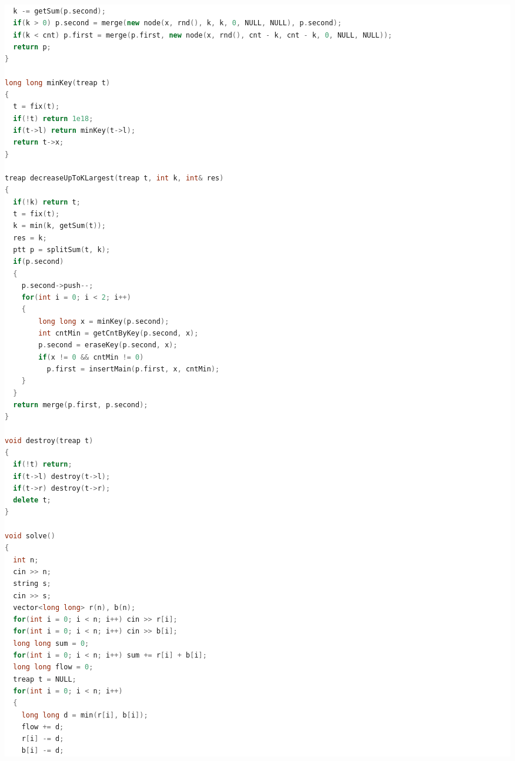 ```cpp
  k -= getSum(p.second);
  if(k > 0) p.second = merge(new node(x, rnd(), k, k, 0, NULL, NULL), p.second);
  if(k < cnt) p.first = merge(p.first, new node(x, rnd(), cnt - k, cnt - k, 0, NULL, NULL));
  return p;
}

long long minKey(treap t)
{
  t = fix(t);
  if(!t) return 1e18;
  if(t->l) return minKey(t->l);
  return t->x;
}

treap decreaseUpToKLargest(treap t, int k, int& res)
{
  if(!k) return t;
  t = fix(t);
  k = min(k, getSum(t));
  res = k;
  ptt p = splitSum(t, k);
  if(p.second)
  {
    p.second->push--;
    for(int i = 0; i < 2; i++)
    {
        long long x = minKey(p.second);
        int cntMin = getCntByKey(p.second, x);
        p.second = eraseKey(p.second, x);
        if(x != 0 && cntMin != 0)
          p.first = insertMain(p.first, x, cntMin);
    }
  }
  return merge(p.first, p.second);
}

void destroy(treap t)
{
  if(!t) return;
  if(t->l) destroy(t->l);
  if(t->r) destroy(t->r);
  delete t;
}

void solve()
{
  int n;
  cin >> n;
  string s;
  cin >> s;
  vector<long long> r(n), b(n);
  for(int i = 0; i < n; i++) cin >> r[i];
  for(int i = 0; i < n; i++) cin >> b[i];
  long long sum = 0;
  for(int i = 0; i < n; i++) sum += r[i] + b[i];
  long long flow = 0;
  treap t = NULL;
  for(int i = 0; i < n; i++)
  {
    long long d = min(r[i], b[i]);
    flow += d;
    r[i] -= d;
    b[i] -= d;
```